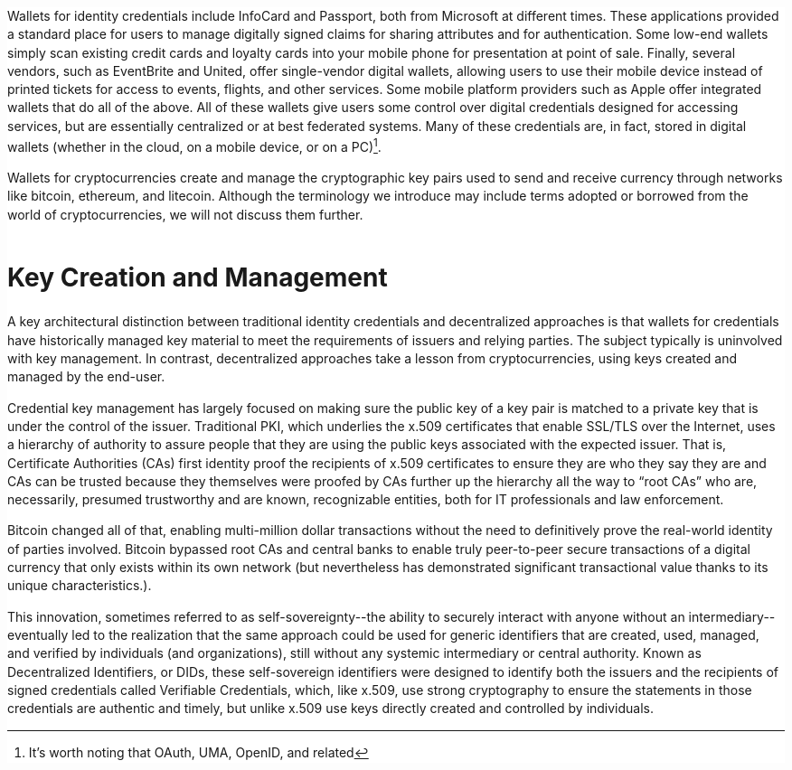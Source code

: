 Wallets for identity credentials include InfoCard and Passport, both
from Microsoft at different times. These applications provided a
standard place for users to manage digitally signed claims for sharing
attributes and for authentication. Some low-end wallets simply scan
existing credit cards and loyalty cards into your mobile phone for
presentation at point of sale. Finally, several vendors, such as
EventBrite and United, offer single-vendor digital wallets, allowing
users to use their mobile device instead of printed tickets for access
to events, flights, and other services. Some mobile platform providers
such as Apple offer integrated wallets that do all of the above. All of
these wallets give users some control over digital credentials designed
for accessing services, but are essentially centralized or at best
federated systems. Many of these credentials are, in fact, stored in
digital wallets (whether in the cloud, on a mobile device, or on a
PC)[^1].

Wallets for cryptocurrencies create and manage the cryptographic key
pairs used to send and receive currency through networks like bitcoin,
ethereum, and litecoin. Although the terminology we introduce may
include terms adopted or borrowed from the world of cryptocurrencies, we
will not discuss them further.

Key Creation and Management
===========================

A key architectural distinction between traditional identity credentials
and decentralized approaches is that wallets for credentials have
historically managed key material to meet the requirements of issuers
and relying parties. The subject typically is uninvolved with key
management. In contrast, decentralized approaches take a lesson from
cryptocurrencies, using keys created and managed by the end-user.

Credential key management has largely focused on making sure the public
key of a key pair is matched to a private key that is under the control
of the issuer. Traditional PKI, which underlies the x.509 certificates
that enable SSL/TLS over the Internet, uses a hierarchy of authority to
assure people that they are using the public keys associated with the
expected issuer. That is, Certificate Authorities (CAs) first identity
proof the recipients of x.509 certificates to ensure they are who they
say they are and CAs can be trusted because they themselves were proofed
by CAs further up the hierarchy all the way to “root CAs” who are,
necessarily, presumed trustworthy and are known, recognizable entities,
both for IT professionals and law enforcement.

Bitcoin changed all of that, enabling multi-million dollar transactions
without the need to definitively prove the real-world identity of
parties involved. Bitcoin bypassed root CAs and central banks to enable
truly peer-to-peer secure transactions of a digital currency that only
exists within its own network (but nevertheless has demonstrated
significant transactional value thanks to its unique characteristics.).

This innovation, sometimes referred to as self-sovereignty--the ability
to securely interact with anyone without an intermediary--eventually led
to the realization that the same approach could be used for generic
identifiers that are created, used, managed, and verified by individuals
(and organizations), still without any systemic intermediary or central
authority. Known as Decentralized Identifiers, or DIDs, these
self-sovereign identifiers were designed to identify both the issuers
and the recipients of signed credentials called Verifiable Credentials,
which, like x.509, use strong cryptography to ensure the statements in
those credentials are authentic and timely, but unlike x.509 use keys
directly created and controlled by individuals.


[^1]: It’s worth noting that OAuth, UMA, OpenID, and related